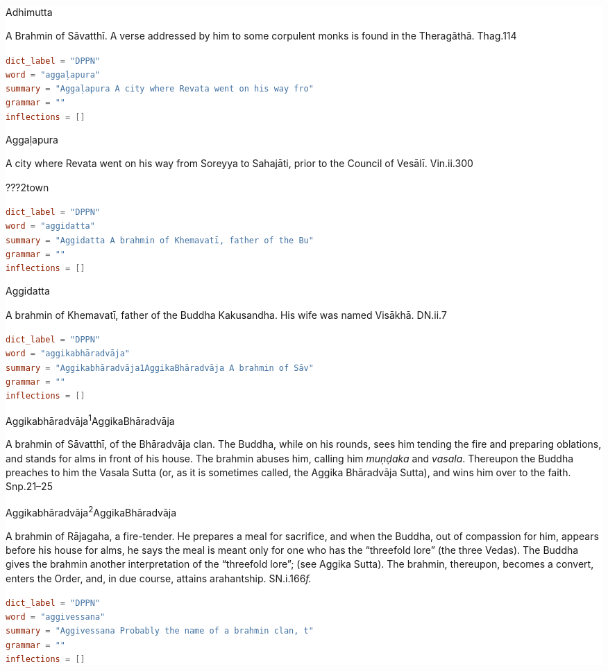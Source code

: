 Adhimutta

A Brahmin of Sāvatthī. A verse addressed by him to some corpulent monks is found in the Theragāthā. Thag.114

``` toml
dict_label = "DPPN"
word = "aggaḷapura"
summary = "Aggaḷapura A city where Revata went on his way fro"
grammar = ""
inflections = []
```

Aggaḷapura

A city where Revata went on his way from Soreyya to Sahajāti, prior to the Council of Vesālī. Vin.ii.300

???2town

``` toml
dict_label = "DPPN"
word = "aggidatta"
summary = "Aggidatta A brahmin of Khemavatī, father of the Bu"
grammar = ""
inflections = []
```

Aggidatta

A brahmin of Khemavatī, father of the Buddha Kakusandha. His wife was named Visākhā. DN.ii.7

``` toml
dict_label = "DPPN"
word = "aggikabhāradvāja"
summary = "Aggikabhāradvāja1AggikaBhāradvāja A brahmin of Sāv"
grammar = ""
inflections = []
```

Aggikabhāradvāja<sup>1</sup>AggikaBhāradvāja

A brahmin of Sāvatthī, of the Bhāradvāja clan. The Buddha, while on his rounds, sees him tending the fire and preparing oblations, and stands for alms in front of his house. The brahmin abuses him, calling him *muṇḍaka* and *vasala*. Thereupon the Buddha preaches to him the Vasala Sutta (or, as it is sometimes called, the Aggika Bhāradvāja Sutta), and wins him over to the faith. Snp.21–25

Aggikabhāradvāja<sup>2</sup>AggikaBhāradvāja

A brahmin of Rājagaha, a fire\-tender. He prepares a meal for sacrifice, and when the Buddha, out of compassion for him, appears before his house for alms, he says the meal is meant only for one who has the “threefold lore” (the three Vedas). The Buddha gives the brahmin another interpretation of the “threefold lore”; (see Aggika Sutta). The brahmin, thereupon, becomes a convert, enters the Order, and, in due course, attains arahantship. SN.i.166*f.*

``` toml
dict_label = "DPPN"
word = "aggivessana"
summary = "Aggivessana Probably the name of a brahmin clan, t"
grammar = ""
inflections = []
```
